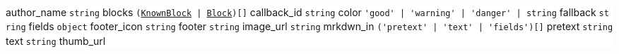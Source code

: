 </tr>
<tr>
<td align="center">author_name</td>
<td align="center"><code>string</code></td>
<td></td>
</tr>
<tr>
<td align="center">blocks</td>
<td align="center"><code>(<a href="#knownblock" title="">KnownBlock</a> | <a href="#block" title="">Block</a>)[]</code></td>
<td></td>
</tr>
<tr>
<td align="center">callback_id</td>
<td align="center"><code>string</code></td>
<td></td>
</tr>
<tr>
<td align="center">color</td>
<td align="center"><code>'good' | 'warning' | 'danger' | string</code></td>
<td></td>
</tr>
<tr>
<td align="center">fallback</td>
<td align="center"><code>string</code></td>
<td></td>
</tr>
<tr>
<td align="center">fields</td>
<td align="center"><code>object</code></td>
<td></td>
</tr>
<tr>
<td align="center">footer_icon</td>
<td align="center"><code>string</code></td>
<td></td>
</tr>
<tr>
<td align="center">footer</td>
<td align="center"><code>string</code></td>
<td></td>
</tr>
<tr>
<td align="center">image_url</td>
<td align="center"><code>string</code></td>
<td></td>
</tr>
<tr>
<td align="center">mrkdwn_in</td>
<td align="center"><code>('pretext' | 'text' | 'fields')[]</code></td>
<td></td>
</tr>
<tr>
<td align="center">pretext</td>
<td align="center"><code>string</code></td>
<td></td>
</tr>
<tr>
<td align="center">text</td>
<td align="center"><code>string</code></td>
<td></td>
</tr>
<tr>
<td align="center">thumb_url</td>